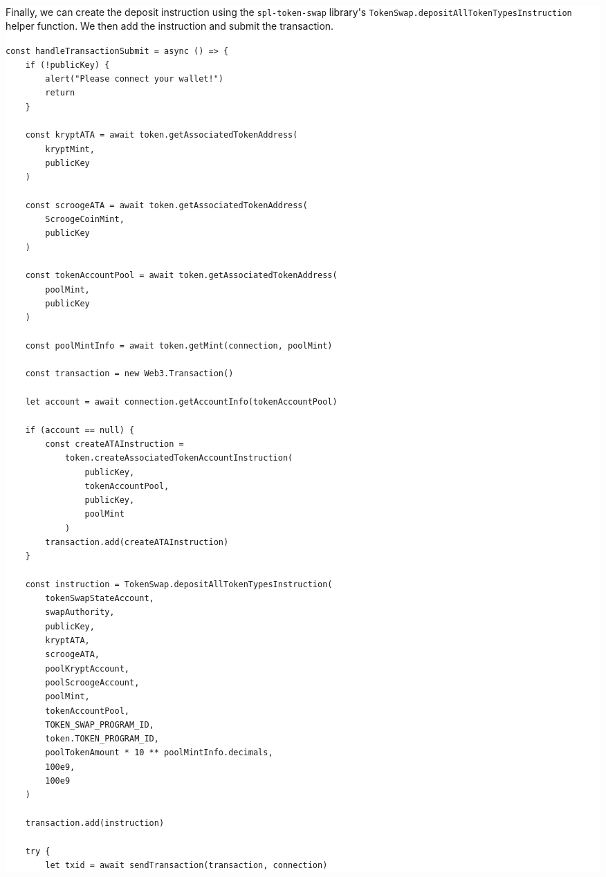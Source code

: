 Finally, we can create the deposit instruction using the `spl-token-swap` library's `TokenSwap.depositAllTokenTypesInstruction` helper function. We then add the instruction and submit the transaction.

```tsx
const handleTransactionSubmit = async () => {
    if (!publicKey) {
        alert("Please connect your wallet!")
        return
    }

    const kryptATA = await token.getAssociatedTokenAddress(
        kryptMint,
        publicKey
    )

    const scroogeATA = await token.getAssociatedTokenAddress(
        ScroogeCoinMint,
        publicKey
    )

    const tokenAccountPool = await token.getAssociatedTokenAddress(
        poolMint,
        publicKey
    )

    const poolMintInfo = await token.getMint(connection, poolMint)

    const transaction = new Web3.Transaction()

    let account = await connection.getAccountInfo(tokenAccountPool)

    if (account == null) {
        const createATAInstruction =
            token.createAssociatedTokenAccountInstruction(
                publicKey,
                tokenAccountPool,
                publicKey,
                poolMint
            )
        transaction.add(createATAInstruction)
    }

    const instruction = TokenSwap.depositAllTokenTypesInstruction(
        tokenSwapStateAccount,
        swapAuthority,
        publicKey,
        kryptATA,
        scroogeATA,
        poolKryptAccount,
        poolScroogeAccount,
        poolMint,
        tokenAccountPool,
        TOKEN_SWAP_PROGRAM_ID,
        token.TOKEN_PROGRAM_ID,
        poolTokenAmount * 10 ** poolMintInfo.decimals,
        100e9,
        100e9
    )

    transaction.add(instruction)

    try {
        let txid = await sendTransaction(transaction, connection)
```